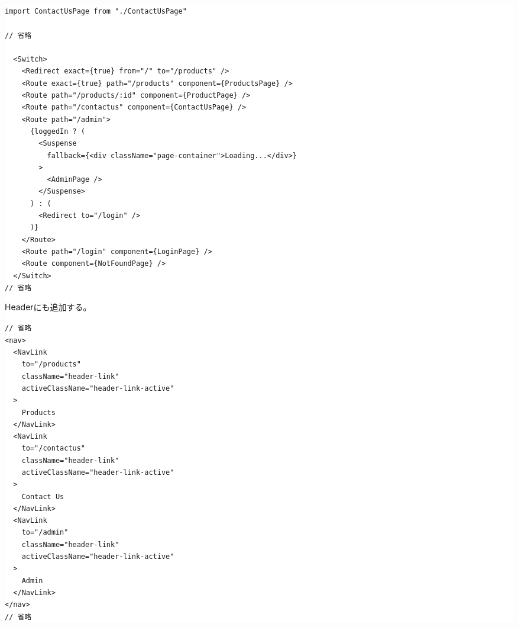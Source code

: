 ```typescript: ContactUsPage.tsx
```

``` typescript:Routes.tsx
import ContactUsPage from "./ContactUsPage"

// 省略

  <Switch>
    <Redirect exact={true} from="/" to="/products" />
    <Route exact={true} path="/products" component={ProductsPage} />
    <Route path="/products/:id" component={ProductPage} />
    <Route path="/contactus" component={ContactUsPage} />
    <Route path="/admin">
      {loggedIn ? (
        <Suspense
          fallback={<div className="page-container">Loading...</div>}
        >
          <AdminPage />
        </Suspense>
      ) : (
        <Redirect to="/login" />
      )}
    </Route>
    <Route path="/login" component={LoginPage} />
    <Route component={NotFoundPage} />
  </Switch>
// 省略
```

Headerにも追加する。

``` typescript: Header.tsx
// 省略
<nav>
  <NavLink
    to="/products"
    className="header-link"
    activeClassName="header-link-active"
  >
    Products
  </NavLink>
  <NavLink
    to="/contactus"
    className="header-link"
    activeClassName="header-link-active"
  >
    Contact Us
  </NavLink>
  <NavLink
    to="/admin"
    className="header-link"
    activeClassName="header-link-active"
  >
    Admin
  </NavLink>
</nav>
// 省略
```
